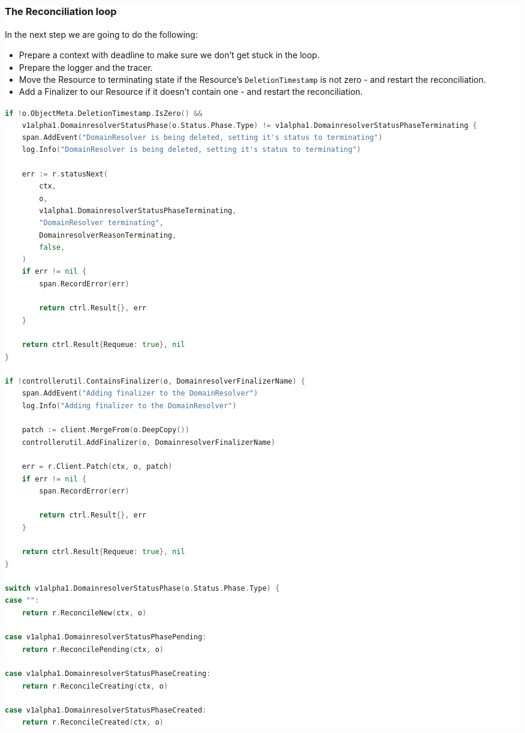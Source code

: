 ### The Reconciliation loop

In the next step we are going to do the following:

- Prepare a context with deadline to make sure we don’t get stuck in the loop.
- Prepare the logger and the tracer.
- Move the Resource to terminating state if the Resource’s `DeletionTimestamp` is not zero - and restart the reconciliation.
- Add a Finalizer to our Resource if it doesn’t contain one - and restart the reconciliation.

```go
if !o.ObjectMeta.DeletionTimestamp.IsZero() &&
	v1alpha1.DomainresolverStatusPhase(o.Status.Phase.Type) != v1alpha1.DomainresolverStatusPhaseTerminating {
	span.AddEvent("DomainResolver is being deleted, setting it's status to terminating")
	log.Info("DomainResolver is being deleted, setting it's status to terminating")

	err := r.statusNext(
		ctx,
		o,
		v1alpha1.DomainresolverStatusPhaseTerminating,
		"DomainResolver terminating",
		DomainresolverReasonTerminating,
		false,
	)
	if err != nil {
		span.RecordError(err)

		return ctrl.Result{}, err
	}

	return ctrl.Result{Requeue: true}, nil
}

if !controllerutil.ContainsFinalizer(o, DomainresolverFinalizerName) {
	span.AddEvent("Adding finalizer to the DomainResolver")
	log.Info("Adding finalizer to the DomainResolver")

	patch := client.MergeFrom(o.DeepCopy())
	controllerutil.AddFinalizer(o, DomainresolverFinalizerName)

	err = r.Client.Patch(ctx, o, patch)
	if err != nil {
		span.RecordError(err)

		return ctrl.Result{}, err
	}

	return ctrl.Result{Requeue: true}, nil
}

switch v1alpha1.DomainresolverStatusPhase(o.Status.Phase.Type) {
case "":
	return r.ReconcileNew(ctx, o)

case v1alpha1.DomainresolverStatusPhasePending:
	return r.ReconcilePending(ctx, o)

case v1alpha1.DomainresolverStatusPhaseCreating:
	return r.ReconcileCreating(ctx, o)

case v1alpha1.DomainresolverStatusPhaseCreated:
	return r.ReconcileCreated(ctx, o)

```